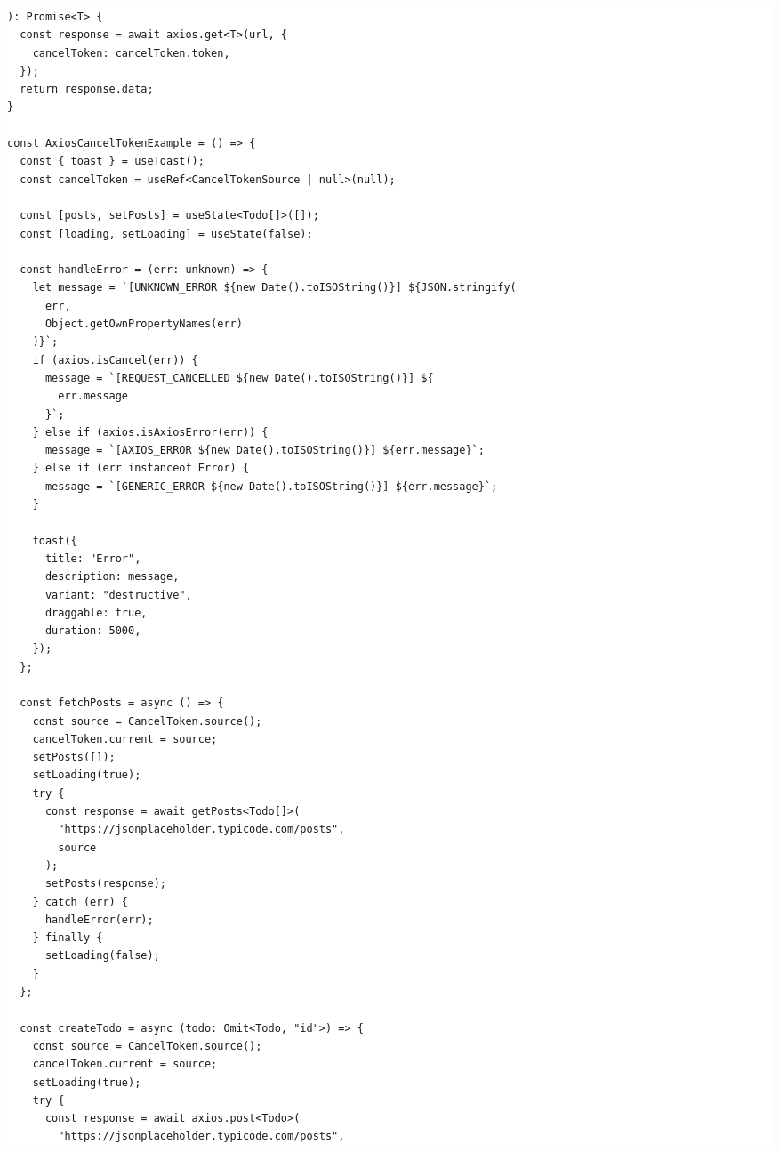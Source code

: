 ```tsx
): Promise<T> {
  const response = await axios.get<T>(url, {
    cancelToken: cancelToken.token,
  });
  return response.data;
}

const AxiosCancelTokenExample = () => {
  const { toast } = useToast();
  const cancelToken = useRef<CancelTokenSource | null>(null);

  const [posts, setPosts] = useState<Todo[]>([]);
  const [loading, setLoading] = useState(false);

  const handleError = (err: unknown) => {
    let message = `[UNKNOWN_ERROR ${new Date().toISOString()}] ${JSON.stringify(
      err,
      Object.getOwnPropertyNames(err)
    )}`;
    if (axios.isCancel(err)) {
      message = `[REQUEST_CANCELLED ${new Date().toISOString()}] ${
        err.message
      }`;
    } else if (axios.isAxiosError(err)) {
      message = `[AXIOS_ERROR ${new Date().toISOString()}] ${err.message}`;
    } else if (err instanceof Error) {
      message = `[GENERIC_ERROR ${new Date().toISOString()}] ${err.message}`;
    }

    toast({
      title: "Error",
      description: message,
      variant: "destructive",
      draggable: true,
      duration: 5000,
    });
  };

  const fetchPosts = async () => {
    const source = CancelToken.source();
    cancelToken.current = source;
    setPosts([]);
    setLoading(true);
    try {
      const response = await getPosts<Todo[]>(
        "https://jsonplaceholder.typicode.com/posts",
        source
      );
      setPosts(response);
    } catch (err) {
      handleError(err);
    } finally {
      setLoading(false);
    }
  };

  const createTodo = async (todo: Omit<Todo, "id">) => {
    const source = CancelToken.source();
    cancelToken.current = source;
    setLoading(true);
    try {
      const response = await axios.post<Todo>(
        "https://jsonplaceholder.typicode.com/posts",
```